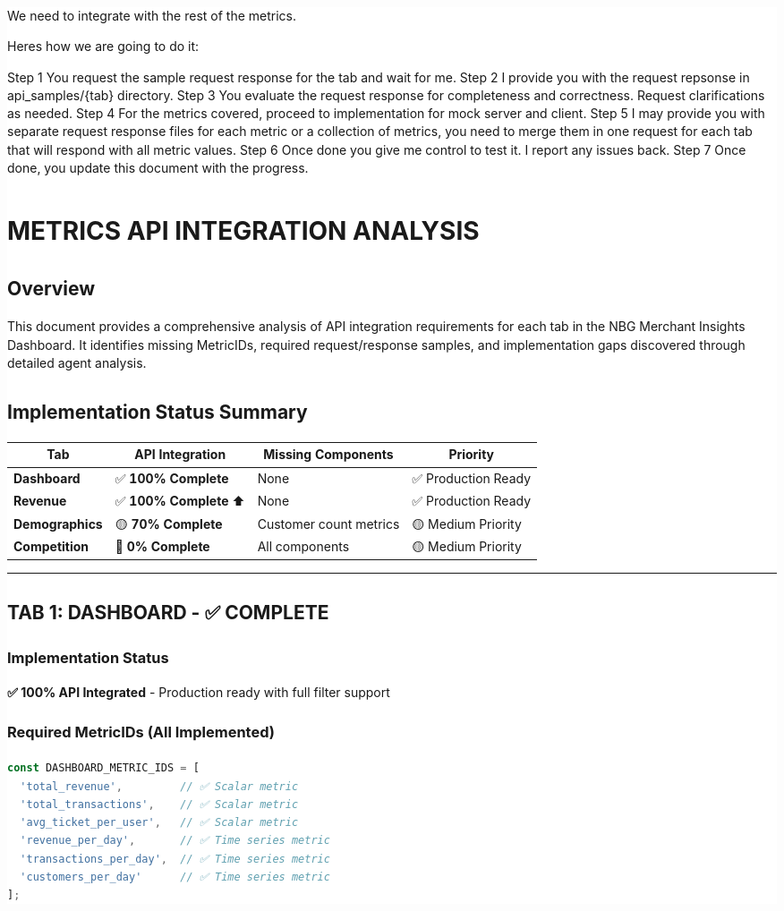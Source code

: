 We need to integrate with the rest of the metrics.

Heres how we are going to do it:

Step 1 You request the sample request response for the tab and wait for me.
Step 2 I provide you with the request repsonse in api_samples/{tab} directory.
Step 3 You evaluate the request response for completeness and correctness. Request clarifications as needed.
Step 4 For the metrics covered, proceed to implementation for mock server and client.
Step 5 I may provide you with separate request response files for each metric or a collection of metrics, you need to merge them in one request for each tab that will respond with all metric values.
Step 6 Once done you give me control to test it. I report any issues back.
Step 7 Once done, you update this document with the progress.


# METRICS API INTEGRATION ANALYSIS

## Overview

This document provides a comprehensive analysis of API integration requirements for each tab in the NBG Merchant Insights Dashboard. It identifies missing MetricIDs, required request/response samples, and implementation gaps discovered through detailed agent analysis.

## Implementation Status Summary

| Tab | API Integration | Missing Components | Priority |
|-----|----------------|-------------------|----------|
| **Dashboard** | ✅ **100% Complete** | None | ✅ Production Ready |
| **Revenue** | ✅ **100% Complete** ⬆️ | None | ✅ Production Ready |
| **Demographics** | 🟡 **70% Complete** | Customer count metrics | 🟡 Medium Priority |
| **Competition** | 🔴 **0% Complete** | All components | 🟡 Medium Priority |

---

## TAB 1: DASHBOARD - ✅ COMPLETE

### Implementation Status
**✅ 100% API Integrated** - Production ready with full filter support

### Required MetricIDs (All Implemented)
```javascript
const DASHBOARD_METRIC_IDS = [
  'total_revenue',         // ✅ Scalar metric
  'total_transactions',    // ✅ Scalar metric  
  'avg_ticket_per_user',   // ✅ Scalar metric
  'revenue_per_day',       // ✅ Time series metric
  'transactions_per_day',  // ✅ Time series metric
  'customers_per_day'      // ✅ Time series metric
];
```
